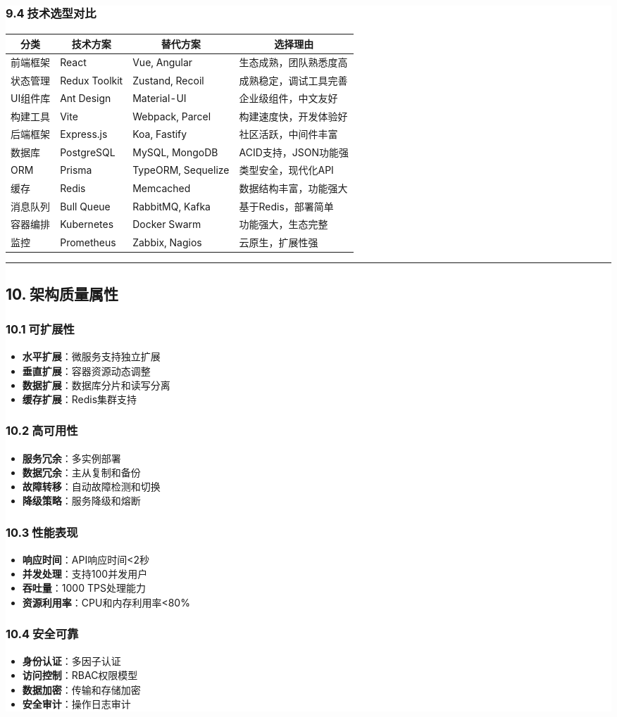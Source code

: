 ### 9.4 技术选型对比

| 分类 | 技术方案 | 替代方案 | 选择理由 |
|------|----------|----------|----------|
| 前端框架 | React | Vue, Angular | 生态成熟，团队熟悉度高 |
| 状态管理 | Redux Toolkit | Zustand, Recoil | 成熟稳定，调试工具完善 |
| UI组件库 | Ant Design | Material-UI | 企业级组件，中文友好 |
| 构建工具 | Vite | Webpack, Parcel | 构建速度快，开发体验好 |
| 后端框架 | Express.js | Koa, Fastify | 社区活跃，中间件丰富 |
| 数据库 | PostgreSQL | MySQL, MongoDB | ACID支持，JSON功能强 |
| ORM | Prisma | TypeORM, Sequelize | 类型安全，现代化API |
| 缓存 | Redis | Memcached | 数据结构丰富，功能强大 |
| 消息队列 | Bull Queue | RabbitMQ, Kafka | 基于Redis，部署简单 |
| 容器编排 | Kubernetes | Docker Swarm | 功能强大，生态完整 |
| 监控 | Prometheus | Zabbix, Nagios | 云原生，扩展性强 |

---

## 10. 架构质量属性

### 10.1 可扩展性
- **水平扩展**：微服务支持独立扩展
- **垂直扩展**：容器资源动态调整
- **数据扩展**：数据库分片和读写分离
- **缓存扩展**：Redis集群支持

### 10.2 高可用性
- **服务冗余**：多实例部署
- **数据冗余**：主从复制和备份
- **故障转移**：自动故障检测和切换
- **降级策略**：服务降级和熔断

### 10.3 性能表现
- **响应时间**：API响应时间<2秒
- **并发处理**：支持100并发用户
- **吞吐量**：1000 TPS处理能力
- **资源利用率**：CPU和内存利用率<80%

### 10.4 安全可靠
- **身份认证**：多因子认证
- **访问控制**：RBAC权限模型
- **数据加密**：传输和存储加密
- **安全审计**：操作日志审计
